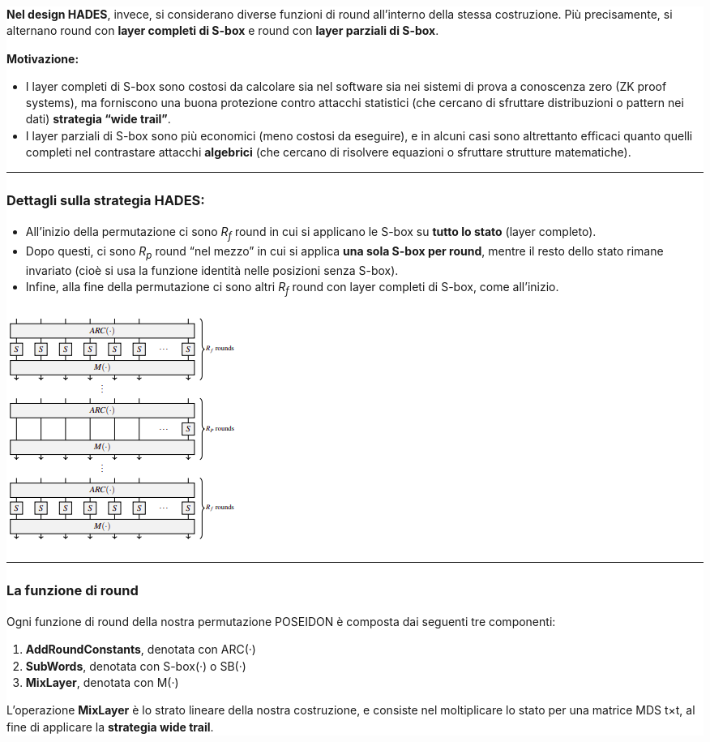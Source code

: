 **Nel design HADES**, invece, si considerano diverse funzioni di round all’interno della stessa costruzione. Più precisamente, si alternano round con **layer completi di S-box** e round con **layer parziali di S-box**.

**Motivazione:**

* I layer completi di S-box sono costosi da calcolare sia nel software sia nei sistemi di prova a conoscenza zero (ZK proof systems), ma forniscono una buona protezione contro attacchi statistici (che cercano di sfruttare distribuzioni o pattern nei dati) **strategia “wide trail”**.
* I layer parziali di S-box sono più economici (meno costosi da eseguire), e in alcuni casi sono altrettanto efficaci quanto quelli completi nel contrastare attacchi **algebrici** (che cercano di risolvere equazioni o sfruttare strutture matematiche).

---

### Dettagli sulla strategia HADES:

* All’inizio della permutazione ci sono $R_f$ round in cui si applicano le S-box su **tutto lo stato** (layer completo).
* Dopo questi, ci sono $R_p$ round “nel mezzo” in cui si applica **una sola S-box per round**, mentre il resto dello stato rimane invariato (cioè si usa la funzione identità nelle posizioni senza S-box).
* Infine, alla fine della permutazione ci sono altri $R_f$ round con layer completi di S-box, come all’inizio.


![alt text](image.png)

---

### La funzione di round

Ogni funzione di round della nostra permutazione POSEIDON è composta dai seguenti tre componenti:

1. **AddRoundConstants**, denotata con ARC(·)
2. **SubWords**, denotata con S-box(·) o SB(·)
3. **MixLayer**, denotata con M(·)

L’operazione **MixLayer** è lo strato lineare della nostra costruzione, e consiste nel moltiplicare lo stato per una matrice MDS t×t, al fine di applicare la **strategia wide trail**.
